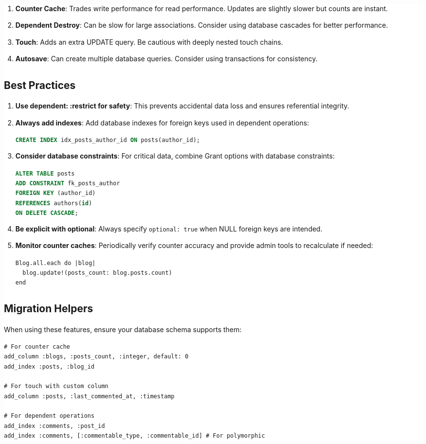 1. **Counter Cache**: Trades write performance for read performance. Updates are slightly slower but counts are instant.

2. **Dependent Destroy**: Can be slow for large associations. Consider using database cascades for better performance.

3. **Touch**: Adds an extra UPDATE query. Be cautious with deeply nested touch chains.

4. **Autosave**: Can create multiple database queries. Consider using transactions for consistency.

## Best Practices

1. **Use dependent: :restrict for safety**: This prevents accidental data loss and ensures referential integrity.

2. **Always add indexes**: Add database indexes for foreign keys used in dependent operations:
   ```sql
   CREATE INDEX idx_posts_author_id ON posts(author_id);
   ```

3. **Consider database constraints**: For critical data, combine Grant options with database constraints:
   ```sql
   ALTER TABLE posts 
   ADD CONSTRAINT fk_posts_author 
   FOREIGN KEY (author_id) 
   REFERENCES authors(id) 
   ON DELETE CASCADE;
   ```

4. **Be explicit with optional**: Always specify `optional: true` when NULL foreign keys are intended.

5. **Monitor counter caches**: Periodically verify counter accuracy and provide admin tools to recalculate if needed:
   ```crystal
   Blog.all.each do |blog|
     blog.update!(posts_count: blog.posts.count)
   end
   ```

## Migration Helpers

When using these features, ensure your database schema supports them:

```crystal
# For counter cache
add_column :blogs, :posts_count, :integer, default: 0
add_index :posts, :blog_id

# For touch with custom column
add_column :posts, :last_commented_at, :timestamp

# For dependent operations
add_index :comments, :post_id
add_index :comments, [:commentable_type, :commentable_id] # For polymorphic
```
